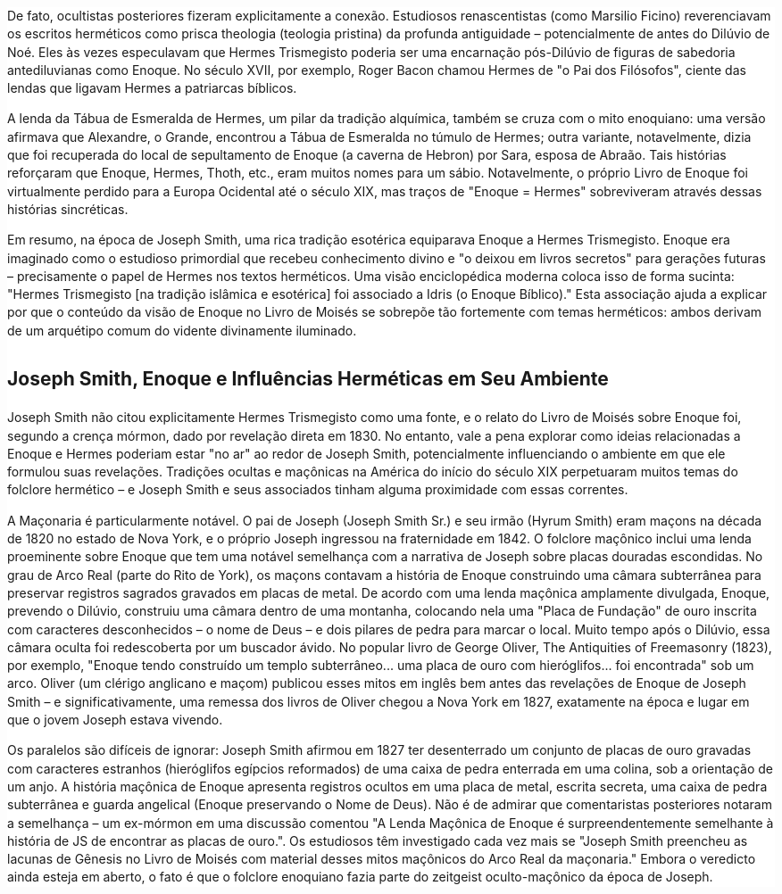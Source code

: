 De fato, ocultistas posteriores fizeram explicitamente a conexão. Estudiosos renascentistas (como Marsilio Ficino) reverenciavam os escritos herméticos como prisca theologia (teologia pristina) da profunda antiguidade – potencialmente de antes do Dilúvio de Noé. Eles às vezes especulavam que Hermes Trismegisto poderia ser uma encarnação pós-Dilúvio de figuras de sabedoria antediluvianas como Enoque. No século XVII, por exemplo, Roger Bacon chamou Hermes de "o Pai dos Filósofos", ciente das lendas que ligavam Hermes a patriarcas bíblicos.

A lenda da Tábua de Esmeralda de Hermes, um pilar da tradição alquímica, também se cruza com o mito enoquiano: uma versão afirmava que Alexandre, o Grande, encontrou a Tábua de Esmeralda no túmulo de Hermes; outra variante, notavelmente, dizia que foi recuperada do local de sepultamento de Enoque (a caverna de Hebron) por Sara, esposa de Abraão. Tais histórias reforçaram que Enoque, Hermes, Thoth, etc., eram muitos nomes para um sábio. Notavelmente, o próprio Livro de Enoque foi virtualmente perdido para a Europa Ocidental até o século XIX, mas traços de "Enoque = Hermes" sobreviveram através dessas histórias sincréticas.

Em resumo, na época de Joseph Smith, uma rica tradição esotérica equiparava Enoque a Hermes Trismegisto. Enoque era imaginado como o estudioso primordial que recebeu conhecimento divino e "o deixou em livros secretos" para gerações futuras – precisamente o papel de Hermes nos textos herméticos. Uma visão enciclopédica moderna coloca isso de forma sucinta: "Hermes Trismegisto [na tradição islâmica e esotérica] foi associado a Idris (o Enoque Bíblico)." Esta associação ajuda a explicar por que o conteúdo da visão de Enoque no Livro de Moisés se sobrepõe tão fortemente com temas herméticos: ambos derivam de um arquétipo comum do vidente divinamente iluminado.

## Joseph Smith, Enoque e Influências Herméticas em Seu Ambiente

Joseph Smith não citou explicitamente Hermes Trismegisto como uma fonte, e o relato do Livro de Moisés sobre Enoque foi, segundo a crença mórmon, dado por revelação direta em 1830. No entanto, vale a pena explorar como ideias relacionadas a Enoque e Hermes poderiam estar "no ar" ao redor de Joseph Smith, potencialmente influenciando o ambiente em que ele formulou suas revelações. Tradições ocultas e maçônicas na América do início do século XIX perpetuaram muitos temas do folclore hermético – e Joseph Smith e seus associados tinham alguma proximidade com essas correntes.

A Maçonaria é particularmente notável. O pai de Joseph (Joseph Smith Sr.) e seu irmão (Hyrum Smith) eram maçons na década de 1820 no estado de Nova York, e o próprio Joseph ingressou na fraternidade em 1842. O folclore maçônico inclui uma lenda proeminente sobre Enoque que tem uma notável semelhança com a narrativa de Joseph sobre placas douradas escondidas. No grau de Arco Real (parte do Rito de York), os maçons contavam a história de Enoque construindo uma câmara subterrânea para preservar registros sagrados gravados em placas de metal. De acordo com uma lenda maçônica amplamente divulgada, Enoque, prevendo o Dilúvio, construiu uma câmara dentro de uma montanha, colocando nela uma "Placa de Fundação" de ouro inscrita com caracteres desconhecidos – o nome de Deus – e dois pilares de pedra para marcar o local. Muito tempo após o Dilúvio, essa câmara oculta foi redescoberta por um buscador ávido. No popular livro de George Oliver, The Antiquities of Freemasonry (1823), por exemplo, "Enoque tendo construído um templo subterrâneo... uma placa de ouro com hieróglifos... foi encontrada" sob um arco. Oliver (um clérigo anglicano e maçom) publicou esses mitos em inglês bem antes das revelações de Enoque de Joseph Smith – e significativamente, uma remessa dos livros de Oliver chegou a Nova York em 1827, exatamente na época e lugar em que o jovem Joseph estava vivendo.

Os paralelos são difíceis de ignorar: Joseph Smith afirmou em 1827 ter desenterrado um conjunto de placas de ouro gravadas com caracteres estranhos (hieróglifos egípcios reformados) de uma caixa de pedra enterrada em uma colina, sob a orientação de um anjo. A história maçônica de Enoque apresenta registros ocultos em uma placa de metal, escrita secreta, uma caixa de pedra subterrânea e guarda angelical (Enoque preservando o Nome de Deus). Não é de admirar que comentaristas posteriores notaram a semelhança – um ex-mórmon em uma discussão comentou "A Lenda Maçônica de Enoque é surpreendentemente semelhante à história de JS de encontrar as placas de ouro.". Os estudiosos têm investigado cada vez mais se "Joseph Smith preencheu as lacunas de Gênesis no Livro de Moisés com material desses mitos maçônicos do Arco Real da maçonaria." Embora o veredicto ainda esteja em aberto, o fato é que o folclore enoquiano fazia parte do zeitgeist oculto-maçônico da época de Joseph.
